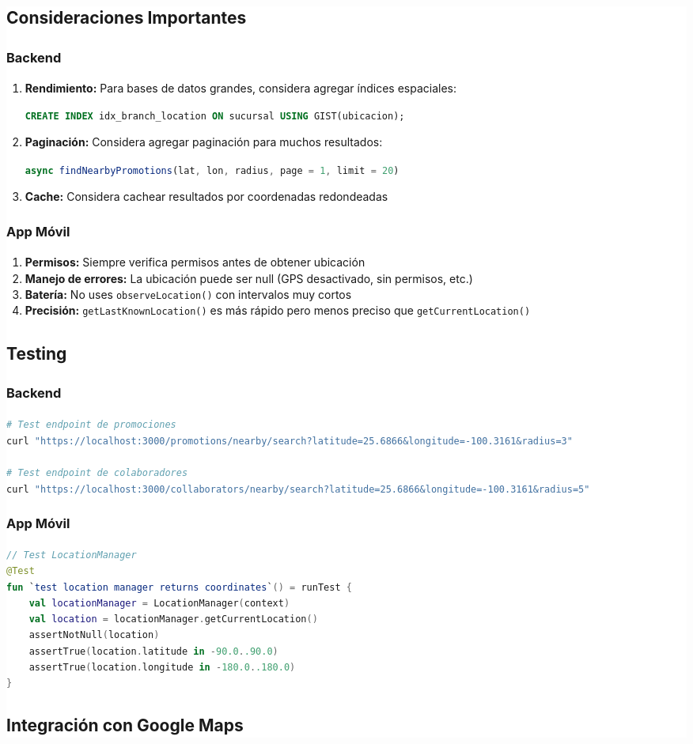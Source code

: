 ## Consideraciones Importantes

### Backend

1. **Rendimiento:** Para bases de datos grandes, considera agregar índices espaciales:
   ```sql
   CREATE INDEX idx_branch_location ON sucursal USING GIST(ubicacion);
   ```

2. **Paginación:** Considera agregar paginación para muchos resultados:
   ```typescript
   async findNearbyPromotions(lat, lon, radius, page = 1, limit = 20)
   ```

3. **Cache:** Considera cachear resultados por coordenadas redondeadas

### App Móvil

1. **Permisos:** Siempre verifica permisos antes de obtener ubicación
2. **Manejo de errores:** La ubicación puede ser null (GPS desactivado, sin permisos, etc.)
3. **Batería:** No uses `observeLocation()` con intervalos muy cortos
4. **Precisión:** `getLastKnownLocation()` es más rápido pero menos preciso que `getCurrentLocation()`

## Testing

### Backend
```bash
# Test endpoint de promociones
curl "https://localhost:3000/promotions/nearby/search?latitude=25.6866&longitude=-100.3161&radius=3"

# Test endpoint de colaboradores
curl "https://localhost:3000/collaborators/nearby/search?latitude=25.6866&longitude=-100.3161&radius=5"
```

### App Móvil
```kotlin
// Test LocationManager
@Test
fun `test location manager returns coordinates`() = runTest {
    val locationManager = LocationManager(context)
    val location = locationManager.getCurrentLocation()
    assertNotNull(location)
    assertTrue(location.latitude in -90.0..90.0)
    assertTrue(location.longitude in -180.0..180.0)
}
```

## Integración con Google Maps
